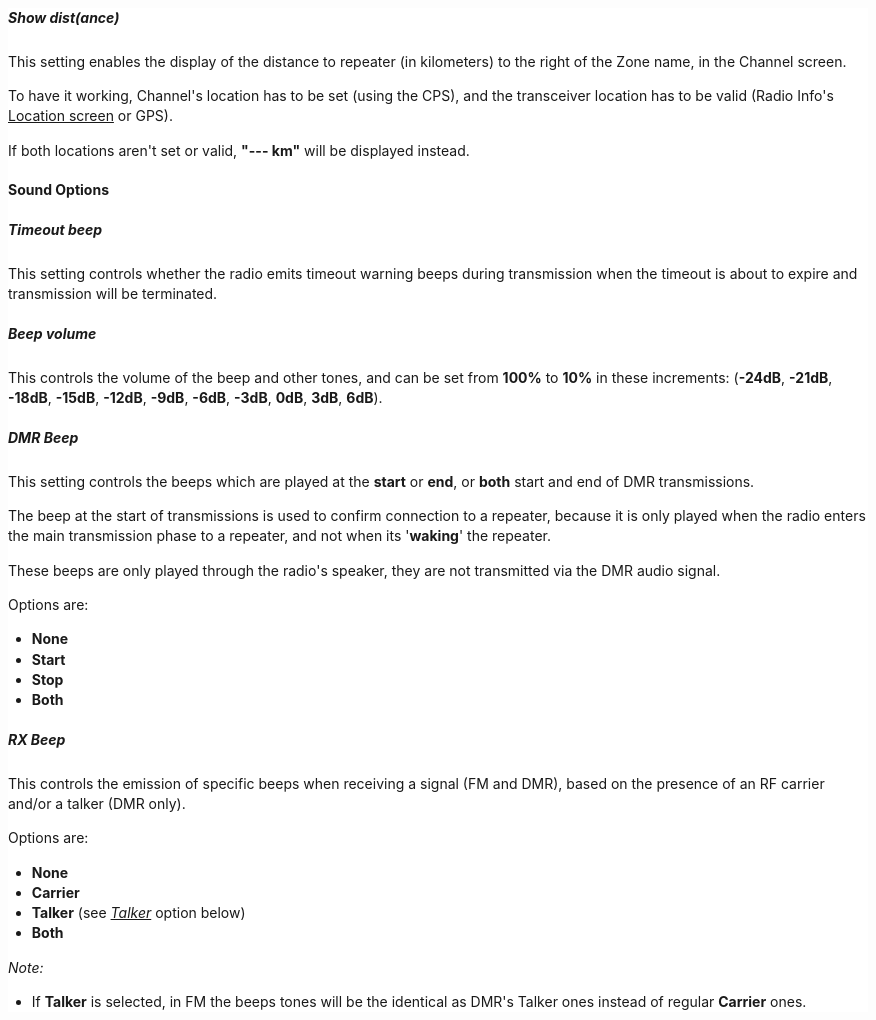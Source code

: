 ##### Show dist(ance)

This setting enables the display of the distance to repeater (in kilometers) to the right of the Zone name, in the Channel screen.

To have it working, Channel's location has to be set (using the CPS), and the transceiver location has to be valid (Radio Info's [Location screen](#location-screen) or GPS).

If both locations aren't set or valid, **"--- km"** will be displayed instead.

<div style="page-break-after: always; break-after: page;"></div>

#### Sound Options

##### Timeout beep

This setting controls whether the radio emits timeout warning beeps during transmission when the timeout is about to expire and transmission will be terminated.

##### Beep volume

This controls the volume of the beep and other tones, and can be set from **100%** to **10%** in these increments: (**-24dB**, **-21dB**, **-18dB**, **-15dB**, **-12dB**, **-9dB**, **-6dB**, **-3dB**, **0dB**, **3dB**, **6dB**).

##### DMR Beep

This setting controls the beeps which are played at the **start** or **end**, or **both** start and end of DMR transmissions.

The beep at the start of transmissions is used to confirm connection to a repeater, because it is only played when the radio enters the main transmission phase to a repeater, and not when its '**waking**' the repeater.

These beeps are only played through the radio's speaker, they are not transmitted via the DMR audio signal.

Options are:

- **None**
- **Start**
- **Stop**
- **Both**

##### RX Beep

This controls the emission of specific beeps when receiving a signal (FM and DMR), based on the presence of an RF carrier and/or a talker (DMR only).

Options are:

- **None**
- **Carrier**
- **Talker** (see [*Talker*](#talker) option below)
- **Both**

*Note:* 

- If **Talker** is selected, in FM the beeps tones will be the identical as DMR's Talker ones instead of regular **Carrier** ones.
